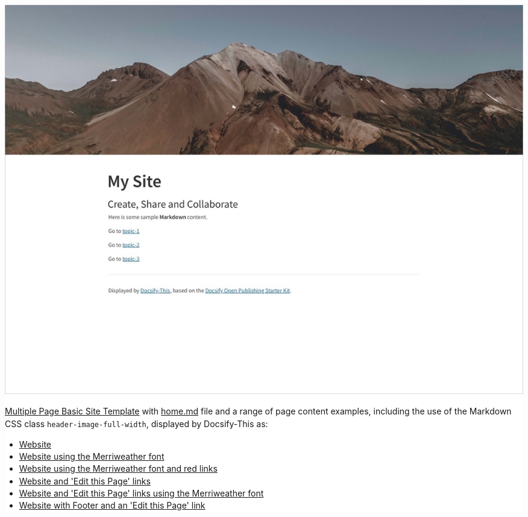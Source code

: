 ![Docsify-This Multiple Page Basic Site](docs/images/docsify-this-multiple-page-basic-site-readme.jpg)

[Multiple Page Basic Site Template](https://github.com/hibbitts-design/docsify-this-multiple-page-basic-site) with [home.md](https://github.com/hibbitts-design/docsify-this-multiple-page-basic-site/blob/main/home.md) file and a range of page content examples, including the use of the Markdown CSS class `header-image-full-width`, displayed by Docsify-This as:

- [Website](https://docsify-this.net?basePath=https://raw.githubusercontent.com/hibbitts-design/docsify-this-multiple-page-basic-site/main&homepage=home.md "Docsify-This Multiple Page Basic Site - Website")
- [Website using the Merriweather font](https://docsify-this.net?basePath=https://raw.githubusercontent.com/hibbitts-design/docsify-this-multiple-page-basic-site/main&homepage=home.md&font-family=Merriweather,Georgia,serif "Docsify-This Multiple Page Basic Site - Website using the Merriweather font")
- [Website using the Merriweather font and red links](https://docsify-this.net?basePath=https://raw.githubusercontent.com/hibbitts-design/docsify-this-multiple-page-basic-site/main&homepage=home.md&font-family=Merriweather,Georgia,serif&link-color=CC0000 "Docsify-This Multiple Page Basic Site - Website using the Merriweather font and red links")
- [Website and 'Edit this Page' links](https://docsify-this.net?basePath=https://raw.githubusercontent.com/hibbitts-design/docsify-this-multiple-page-basic-site/main&homepage=home.md&edit-link=https://github.com/hibbitts-design/docsify-this-multiple-page-basic-site/blob/main/home.md "Docsify-This Multiple Page Basic Site - Website with 'Edit this Page' link")
- [Website and 'Edit this Page' links using the Merriweather font](https://docsify-this.net?basePath=https://raw.githubusercontent.com/hibbitts-design/docsify-this-multiple-page-basic-site/main&homepage=home.md&edit-link=https://github.com/hibbitts-design/docsify-this-multiple-page-basic-site/blob/main/home.md&font-family=Merriweather,Georgia,serif "Docsify-This Multiple Page Basic Site - Website with 'Edit this Page' link using the Merriweather font")
- [Website with Footer and an 'Edit this Page' link](https://docsify-this.net?basePath=https://raw.githubusercontent.com/hibbitts-design/docsify-this-multiple-page-basic-site/main&homepage=home.md&loadFooter=_footer&edit-link=https://github.com/hibbitts-design/docsify-this-multiple-page-basic-site/blob/main/home.md "Docsify-This Multiple Page Basic Site - Website with Footer and an 'Edit this Page' link")